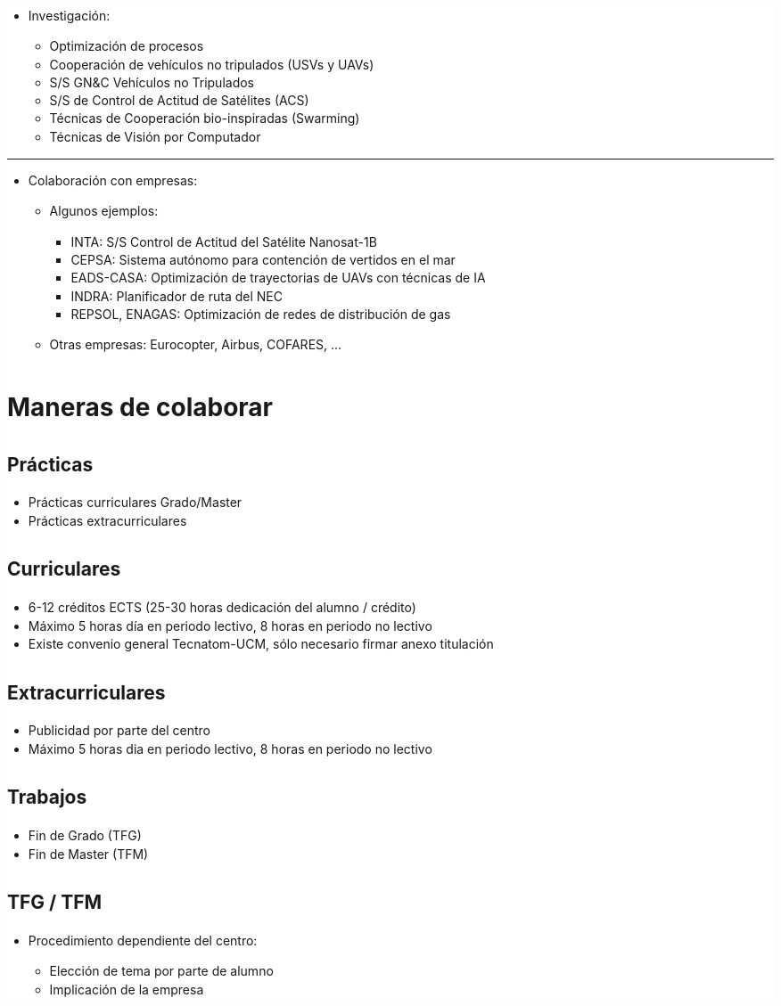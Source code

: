 - Investigación:

	* Optimización de procesos
	* Cooperación de vehículos no tripulados (USVs y UAVs)
	* S/S GN&C Vehículos no Tripulados
	* S/S de Control de Actitud de Satélites (ACS)
	* Técnicas de Cooperación bio-inspiradas (Swarming)	
	* Técnicas de Visión por Computador

---

- Colaboración con empresas:

	* Algunos ejemplos:

		* INTA: S/S Control de Actitud del Satélite Nanosat-1B
		* CEPSA: Sistema autónomo para contención de vertidos en el mar
		* EADS-CASA: Optimización de trayectorias de UAVs con técnicas de IA
		* INDRA: Planificador de ruta del NEC
		* REPSOL, ENAGAS: Optimización de redes de distribución de gas

	* Otras empresas: Eurocopter, Airbus, COFARES, ...

# Maneras de colaborar

## Prácticas 

- Prácticas curriculares Grado/Master
- Prácticas extracurriculares

## Curriculares

- 6-12 créditos ECTS (25-30 horas dedicación del alumno / crédito)
- Máximo 5 horas día en periodo lectivo, 8 horas en periodo no lectivo
- Existe convenio general Tecnatom-UCM, sólo necesario firmar anexo titulación

## Extracurriculares

- Publicidad por parte del centro
- Máximo 5 horas dia en periodo lectivo, 8 horas en periodo no lectivo

## Trabajos 

- Fin de Grado (TFG)
- Fin de Master (TFM)

## TFG / TFM

- Procedimiento dependiente del centro:

	* Elección de tema por parte de alumno
	* Implicación de la empresa
